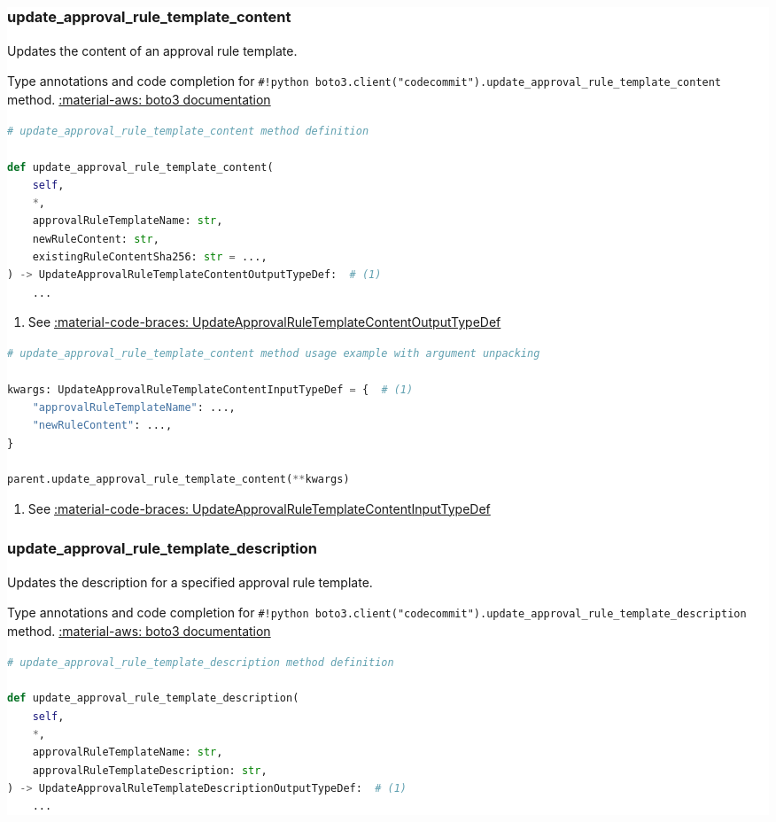 ### update\_approval\_rule\_template\_content

Updates the content of an approval rule template.

Type annotations and code completion for `#!python boto3.client("codecommit").update_approval_rule_template_content` method.
[:material-aws: boto3 documentation](https://boto3.amazonaws.com/v1/documentation/api/latest/reference/services/codecommit/client/update_approval_rule_template_content.html)

```python
# update_approval_rule_template_content method definition

def update_approval_rule_template_content(
    self,
    *,
    approvalRuleTemplateName: str,
    newRuleContent: str,
    existingRuleContentSha256: str = ...,
) -> UpdateApprovalRuleTemplateContentOutputTypeDef:  # (1)
    ...
```

1. See [:material-code-braces: UpdateApprovalRuleTemplateContentOutputTypeDef](./type_defs.md#updateapprovalruletemplatecontentoutputtypedef)


```python
# update_approval_rule_template_content method usage example with argument unpacking

kwargs: UpdateApprovalRuleTemplateContentInputTypeDef = {  # (1)
    "approvalRuleTemplateName": ...,
    "newRuleContent": ...,
}

parent.update_approval_rule_template_content(**kwargs)
```

1. See [:material-code-braces: UpdateApprovalRuleTemplateContentInputTypeDef](./type_defs.md#updateapprovalruletemplatecontentinputtypedef)

### update\_approval\_rule\_template\_description

Updates the description for a specified approval rule template.

Type annotations and code completion for `#!python boto3.client("codecommit").update_approval_rule_template_description` method.
[:material-aws: boto3 documentation](https://boto3.amazonaws.com/v1/documentation/api/latest/reference/services/codecommit/client/update_approval_rule_template_description.html)

```python
# update_approval_rule_template_description method definition

def update_approval_rule_template_description(
    self,
    *,
    approvalRuleTemplateName: str,
    approvalRuleTemplateDescription: str,
) -> UpdateApprovalRuleTemplateDescriptionOutputTypeDef:  # (1)
    ...
```
